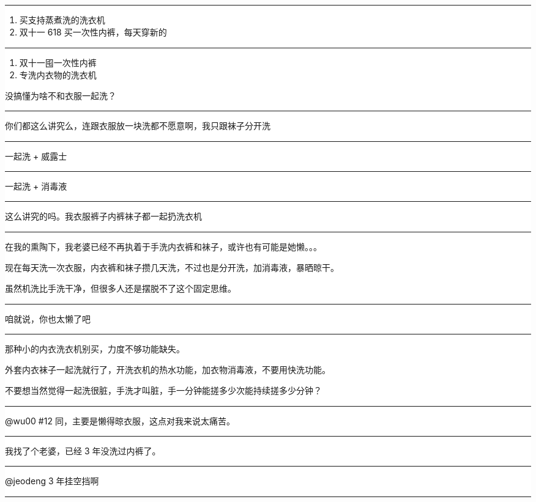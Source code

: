 ---------------------------------------------------

1. 买支持蒸煮洗的洗衣机
2. 双十一 618 买一次性内裤，每天穿新的

---------------------------------------------------

1. 双十一囤一次性内裤
2. 专洗内衣物的洗衣机

没搞懂为啥不和衣服一起洗？

---------------------------------------------------

你们都这么讲究么，连跟衣服放一块洗都不愿意啊，我只跟袜子分开洗

---------------------------------------------------

一起洗 + 威露士

---------------------------------------------------

一起洗 + 消毒液

---------------------------------------------------

这么讲究的吗。我衣服裤子内裤袜子都一起扔洗衣机

---------------------------------------------------

在我的熏陶下，我老婆已经不再执着于手洗内衣裤和袜子，或许也有可能是她懒。。。

现在每天洗一次衣服，内衣裤和袜子攒几天洗，不过也是分开洗，加消毒液，暴晒晾干。

虽然机洗比手洗干净，但很多人还是摆脱不了这个固定思维。

---------------------------------------------------

咱就说，你也太懒了吧

---------------------------------------------------

那种小的内衣洗衣机别买，力度不够功能缺失。

外套内衣袜子一起洗就行了，开洗衣机的热水功能，加衣物消毒液，不要用快洗功能。

不要想当然觉得一起洗很脏，手洗才叫脏，手一分钟能搓多少次能持续搓多少分钟？

---------------------------------------------------

@wu00 #12 同，主要是懒得晾衣服，这点对我来说太痛苦。

---------------------------------------------------

我找了个老婆，已经 3 年没洗过内裤了。

---------------------------------------------------

@jeodeng 3 年挂空挡啊

---------------------------------------------------
